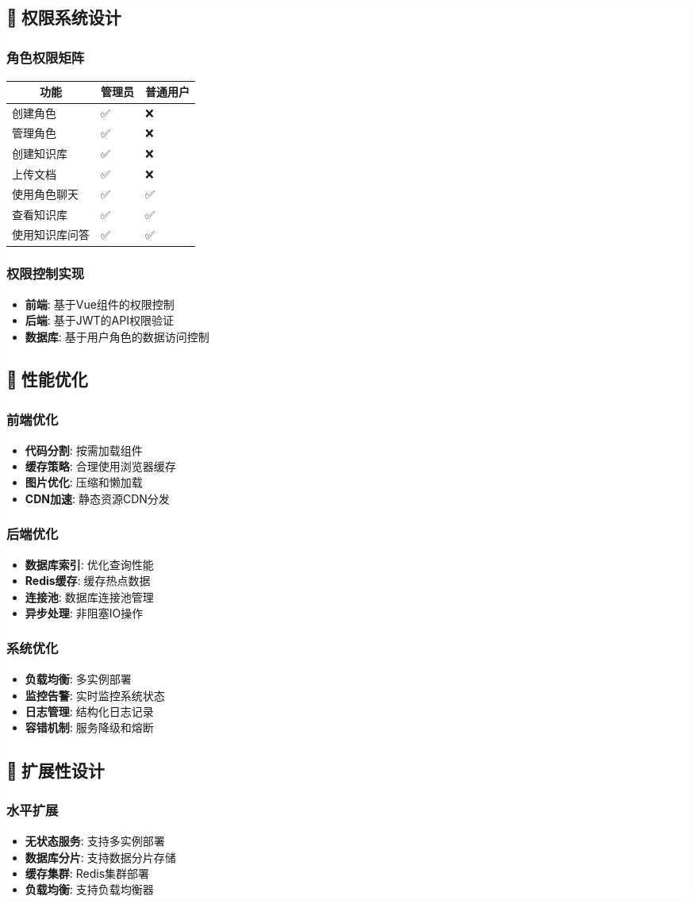 ## 🔐 权限系统设计

### 角色权限矩阵

| 功能 | 管理员 | 普通用户 |
|------|--------|----------|
| 创建角色 | ✅ | ❌ |
| 管理角色 | ✅ | ❌ |
| 创建知识库 | ✅ | ❌ |
| 上传文档 | ✅ | ❌ |
| 使用角色聊天 | ✅ | ✅ |
| 查看知识库 | ✅ | ✅ |
| 使用知识库问答 | ✅ | ✅ |

### 权限控制实现
- **前端**: 基于Vue组件的权限控制
- **后端**: 基于JWT的API权限验证
- **数据库**: 基于用户角色的数据访问控制

## 🚀 性能优化

### 前端优化
- **代码分割**: 按需加载组件
- **缓存策略**: 合理使用浏览器缓存
- **图片优化**: 压缩和懒加载
- **CDN加速**: 静态资源CDN分发

### 后端优化
- **数据库索引**: 优化查询性能
- **Redis缓存**: 缓存热点数据
- **连接池**: 数据库连接池管理
- **异步处理**: 非阻塞IO操作

### 系统优化
- **负载均衡**: 多实例部署
- **监控告警**: 实时监控系统状态
- **日志管理**: 结构化日志记录
- **容错机制**: 服务降级和熔断

## 🔧 扩展性设计

### 水平扩展
- **无状态服务**: 支持多实例部署
- **数据库分片**: 支持数据分片存储
- **缓存集群**: Redis集群部署
- **负载均衡**: 支持负载均衡器
